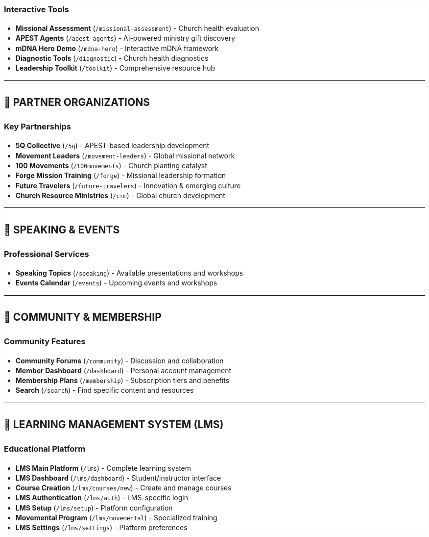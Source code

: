 ### Interactive Tools
- **Missional Assessment** (`/missional-assessment`) - Church health evaluation
- **APEST Agents** (`/apest-agents`) - AI-powered ministry gift discovery
- **mDNA Hero Demo** (`/mdna-hero`) - Interactive mDNA framework
- **Diagnostic Tools** (`/diagnostic`) - Church health diagnostics
- **Leadership Toolkit** (`/toolkit`) - Comprehensive resource hub

---

## 🤝 **PARTNER ORGANIZATIONS**

### Key Partnerships
- **5Q Collective** (`/5q`) - APEST-based leadership development
- **Movement Leaders** (`/movement-leaders`) - Global missional network
- **100 Movements** (`/100movements`) - Church planting catalyst
- **Forge Mission Training** (`/forge`) - Missional leadership formation
- **Future Travelers** (`/future-travelers`) - Innovation & emerging culture
- **Church Resource Ministries** (`/crm`) - Global church development

---

## 🎤 **SPEAKING & EVENTS**

### Professional Services
- **Speaking Topics** (`/speaking`) - Available presentations and workshops
- **Events Calendar** (`/events`) - Upcoming events and workshops

---

## 👥 **COMMUNITY & MEMBERSHIP**

### Community Features
- **Community Forums** (`/community`) - Discussion and collaboration
- **Member Dashboard** (`/dashboard`) - Personal account management
- **Membership Plans** (`/membership`) - Subscription tiers and benefits
- **Search** (`/search`) - Find specific content and resources

---

## 📖 **LEARNING MANAGEMENT SYSTEM (LMS)**

### Educational Platform
- **LMS Main Platform** (`/lms`) - Complete learning system
- **LMS Dashboard** (`/lms/dashboard`) - Student/instructor interface
- **Course Creation** (`/lms/courses/new`) - Create and manage courses
- **LMS Authentication** (`/lms/auth`) - LMS-specific login
- **LMS Setup** (`/lms/setup`) - Platform configuration
- **Movemental Program** (`/lms/movemental`) - Specialized training
- **LMS Settings** (`/lms/settings`) - Platform preferences
